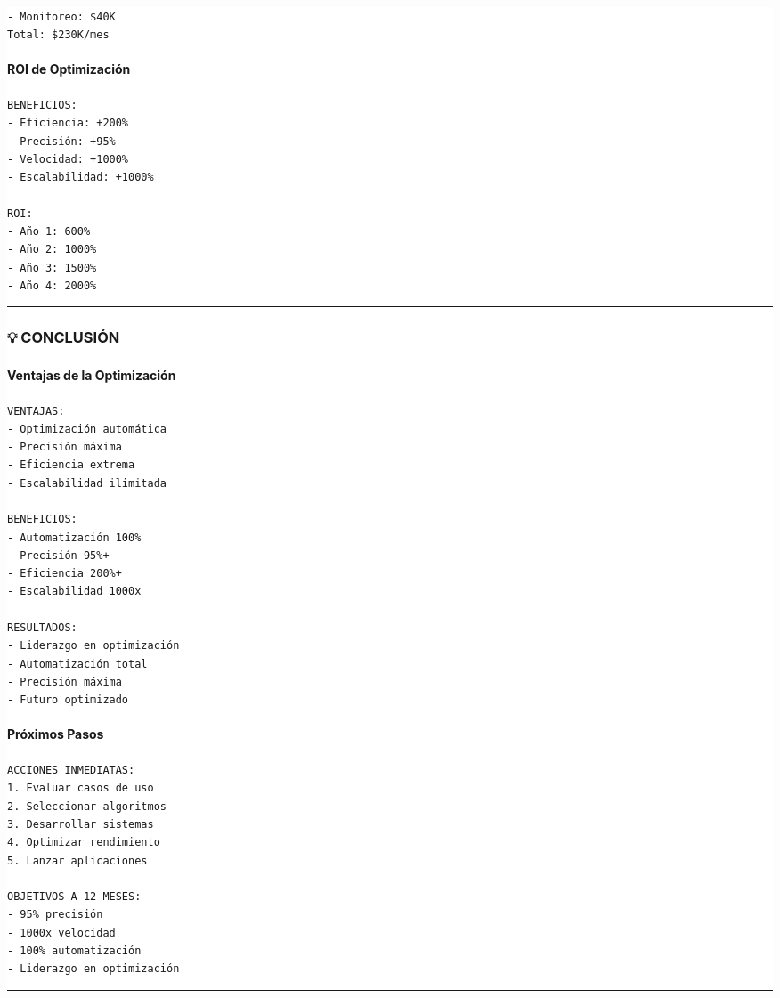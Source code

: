 ```
- Monitoreo: $40K
Total: $230K/mes
```

#### **ROI de Optimización**
```
BENEFICIOS:
- Eficiencia: +200%
- Precisión: +95%
- Velocidad: +1000%
- Escalabilidad: +1000%

ROI:
- Año 1: 600%
- Año 2: 1000%
- Año 3: 1500%
- Año 4: 2000%
```

---

### 💡 CONCLUSIÓN

#### **Ventajas de la Optimización**
```
VENTAJAS:
- Optimización automática
- Precisión máxima
- Eficiencia extrema
- Escalabilidad ilimitada

BENEFICIOS:
- Automatización 100%
- Precisión 95%+
- Eficiencia 200%+
- Escalabilidad 1000x

RESULTADOS:
- Liderazgo en optimización
- Automatización total
- Precisión máxima
- Futuro optimizado
```

#### **Próximos Pasos**
```
ACCIONES INMEDIATAS:
1. Evaluar casos de uso
2. Seleccionar algoritmos
3. Desarrollar sistemas
4. Optimizar rendimiento
5. Lanzar aplicaciones

OBJETIVOS A 12 MESES:
- 95% precisión
- 1000x velocidad
- 100% automatización
- Liderazgo en optimización
```

---